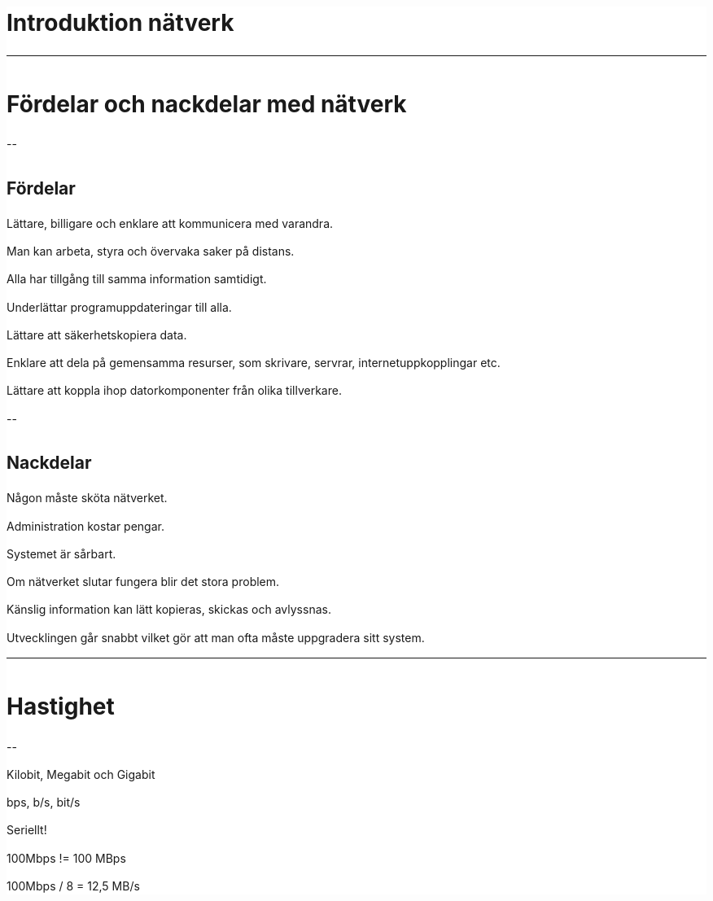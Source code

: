 # Introduktion nätverk

---

# Fördelar och nackdelar med nätverk

--

## Fördelar

Lättare, billigare och enklare att kommunicera med varandra.

Man kan arbeta, styra och övervaka saker på distans.

Alla har tillgång till samma information samtidigt.

Underlättar programuppdateringar till alla.

Lättare att säkerhetskopiera data.

Enklare att dela på gemensamma resurser, som skrivare, servrar, internetuppkopplingar etc.

Lättare att koppla ihop datorkomponenter från olika tillverkare.

--

## Nackdelar

Någon måste sköta nätverket.

Administration kostar pengar.

Systemet är sårbart.

Om nätverket slutar fungera blir det stora problem.

Känslig information kan lätt kopieras, skickas och avlyssnas.

Utvecklingen går snabbt vilket gör att man ofta måste uppgradera sitt system.

---

# Hastighet

--

Kilobit, Megabit och Gigabit

bps, b/s, bit/s

Seriellt!

100Mbps != 100 MBps

100Mbps / 8 = 12,5 MB/s
